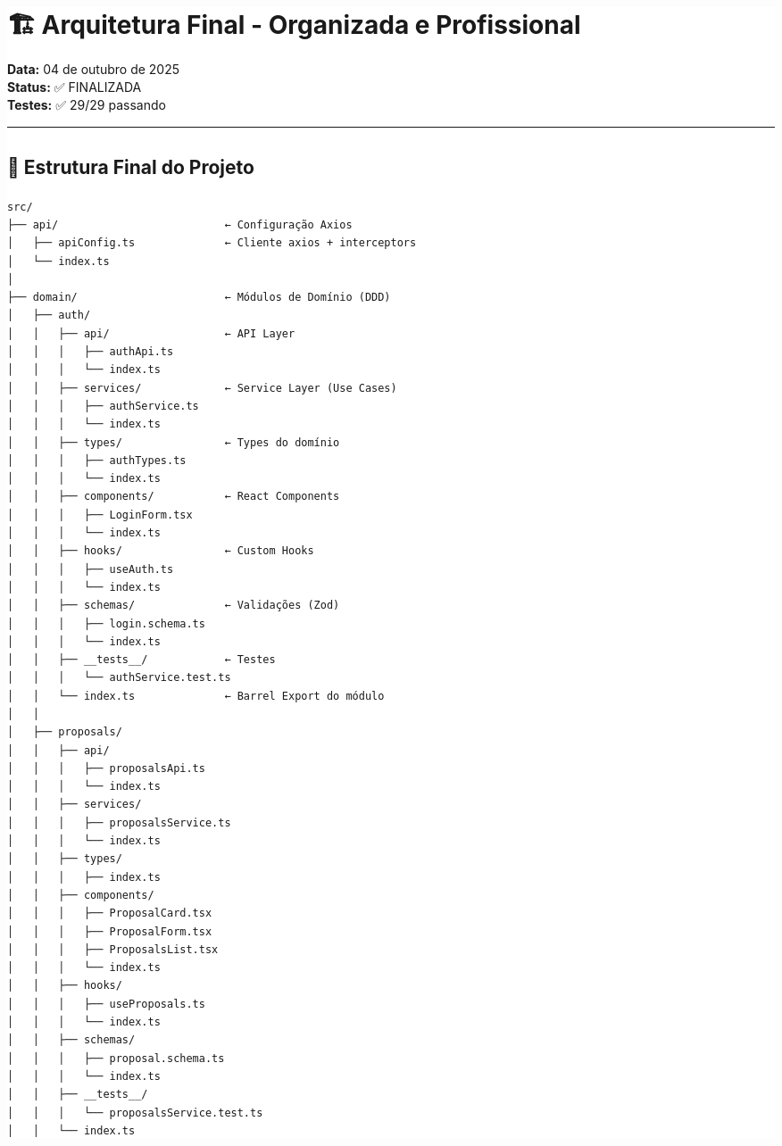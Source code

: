 # 🏗️ Arquitetura Final - Organizada e Profissional

**Data:** 04 de outubro de 2025  
**Status:** ✅ FINALIZADA  
**Testes:** ✅ 29/29 passando

---

## 📁 Estrutura Final do Projeto

```
src/
├── api/                          ← Configuração Axios
│   ├── apiConfig.ts              ← Cliente axios + interceptors
│   └── index.ts
│
├── domain/                       ← Módulos de Domínio (DDD)
│   ├── auth/
│   │   ├── api/                  ← API Layer
│   │   │   ├── authApi.ts
│   │   │   └── index.ts
│   │   ├── services/             ← Service Layer (Use Cases)
│   │   │   ├── authService.ts
│   │   │   └── index.ts
│   │   ├── types/                ← Types do domínio
│   │   │   ├── authTypes.ts
│   │   │   └── index.ts
│   │   ├── components/           ← React Components
│   │   │   ├── LoginForm.tsx
│   │   │   └── index.ts
│   │   ├── hooks/                ← Custom Hooks
│   │   │   ├── useAuth.ts
│   │   │   └── index.ts
│   │   ├── schemas/              ← Validações (Zod)
│   │   │   ├── login.schema.ts
│   │   │   └── index.ts
│   │   ├── __tests__/            ← Testes
│   │   │   └── authService.test.ts
│   │   └── index.ts              ← Barrel Export do módulo
│   │
│   ├── proposals/
│   │   ├── api/
│   │   │   ├── proposalsApi.ts
│   │   │   └── index.ts
│   │   ├── services/
│   │   │   ├── proposalsService.ts
│   │   │   └── index.ts
│   │   ├── types/
│   │   │   ├── index.ts
│   │   ├── components/
│   │   │   ├── ProposalCard.tsx
│   │   │   ├── ProposalForm.tsx
│   │   │   ├── ProposalsList.tsx
│   │   │   └── index.ts
│   │   ├── hooks/
│   │   │   ├── useProposals.ts
│   │   │   └── index.ts
│   │   ├── schemas/
│   │   │   ├── proposal.schema.ts
│   │   │   └── index.ts
│   │   ├── __tests__/
│   │   │   └── proposalsService.test.ts
│   │   └── index.ts
```